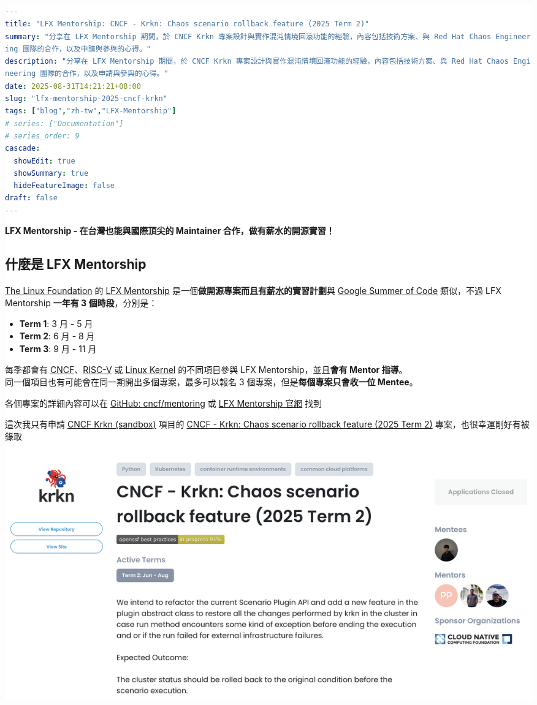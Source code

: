 ```yaml
---
title: "LFX Mentorship: CNCF - Krkn: Chaos scenario rollback feature (2025 Term 2)"
summary: "分享在 LFX Mentorship 期間，於 CNCF Krkn 專案設計與實作混沌情境回滾功能的經驗，內容包括技術方案、與 Red Hat Chaos Engineering 團隊的合作，以及申請與參與的心得。"
description: "分享在 LFX Mentorship 期間，於 CNCF Krkn 專案設計與實作混沌情境回滾功能的經驗，內容包括技術方案、與 Red Hat Chaos Engineering 團隊的合作，以及申請與參與的心得。"
date: 2025-08-31T14:21:21+08:00
slug: "lfx-mentorship-2025-cncf-krkn"
tags: ["blog","zh-tw","LFX-Mentorship"]
# series: ["Documentation"]
# series_order: 9
cascade:
  showEdit: true
  showSummary: true
  hideFeatureImage: false
draft: false
---
```


**LFX Mentorship - 在台灣也能與國際頂尖的 Maintainer 合作，做有薪水的開源實習！**

## 什麼是 LFX Mentorship

[The Linux Foundation](https://www.linuxfoundation.org/) 的 [LFX Mentorship](https://docs.linuxfoundation.org/lfx/mentorship) 是一個**做開源專案而且[有薪水](https://docs.linuxfoundation.org/lfx/mentorship/mentee-stipends)的實習計劃**與 [Google Summer of Code](https://summerofcode.withgoogle.com/) 類似，不過 LFX Mentorship **一年有 3 個時段**，分別是：

- **Term 1**: 3 月 - 5 月
- **Term 2**: 6 月 - 8 月
- **Term 3**: 9 月 - 11 月

每季都會有 [CNCF](https://www.cncf.io/)、[RISC-V](https://riscv.org/) 或 [Linux Kernel](https://www.kernel.org/) 的不同項目參與 LFX Mentorship，並且**會有 Mentor 指導**。  
同一個項目也有可能會在同一期開出多個專案，最多可以報名 3 個專案，但是**每個專案只會收一位 Mentee**。  

各個專案的詳細內容可以在 [GitHub: cncf/mentoring](https://github.com/cncf/mentoring/tree/main/programs/lfx-mentorship) 或 [LFX Mentorship 官網](https://docs.linuxfoundation.org/lfx/mentorship) 找到

這次我只有申請 [CNCF Krkn (sandbox)](https://github.com/krkn-chaos/krkn) 項目的 [CNCF - Krkn: Chaos scenario rollback feature (2025 Term 2)](https://mentorship.lfx.linuxfoundation.org/project/92e42a9c-fc0a-46bf-8ca7-69ad673dcce0) 專案，也很幸運剛好有被錄取

![LFX Page](lfx-page.png)
